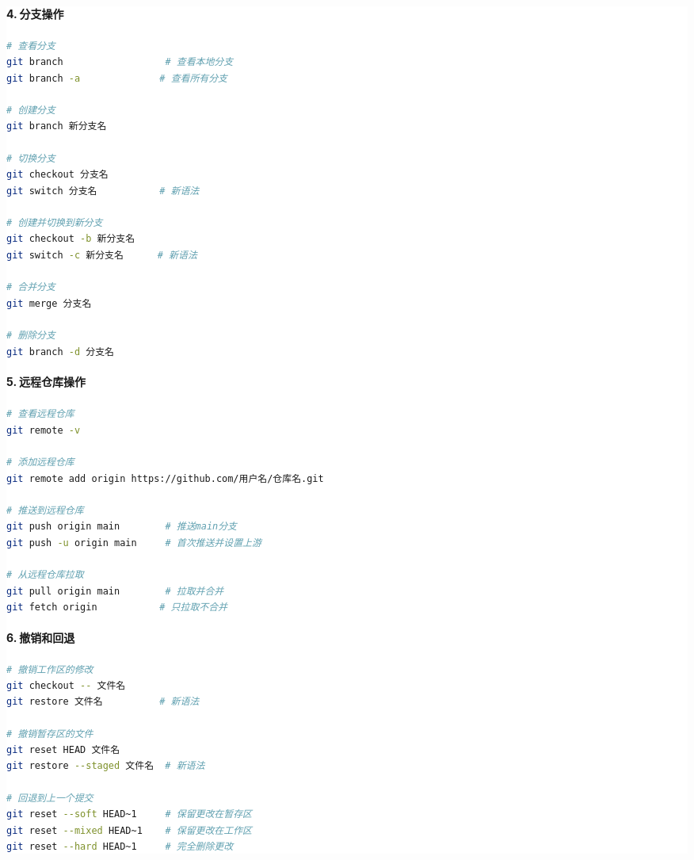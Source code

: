 ```bash
```

#### 4. 分支操作
```bash
# 查看分支
git branch                  # 查看本地分支
git branch -a              # 查看所有分支

# 创建分支
git branch 新分支名

# 切换分支
git checkout 分支名
git switch 分支名           # 新语法

# 创建并切换到新分支
git checkout -b 新分支名
git switch -c 新分支名      # 新语法

# 合并分支
git merge 分支名

# 删除分支
git branch -d 分支名
```

#### 5. 远程仓库操作
```bash
# 查看远程仓库
git remote -v

# 添加远程仓库
git remote add origin https://github.com/用户名/仓库名.git

# 推送到远程仓库
git push origin main        # 推送main分支
git push -u origin main     # 首次推送并设置上游

# 从远程仓库拉取
git pull origin main        # 拉取并合并
git fetch origin           # 只拉取不合并
```

#### 6. 撤销和回退
```bash
# 撤销工作区的修改
git checkout -- 文件名
git restore 文件名          # 新语法

# 撤销暂存区的文件
git reset HEAD 文件名
git restore --staged 文件名  # 新语法

# 回退到上一个提交
git reset --soft HEAD~1     # 保留更改在暂存区
git reset --mixed HEAD~1    # 保留更改在工作区
git reset --hard HEAD~1     # 完全删除更改
```
